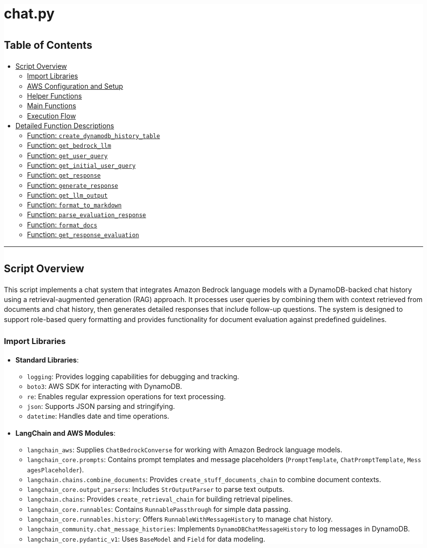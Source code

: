 # chat.py

## Table of Contents <a name="table-of-contents"></a>
- [Script Overview](#script-overview)
  - [Import Libraries](#import-libraries)
  - [AWS Configuration and Setup](#aws-configuration-and-setup)
  - [Helper Functions](#helper-functions)
  - [Main Functions](#main-functions)
  - [Execution Flow](#execution-flow)
- [Detailed Function Descriptions](#detailed-function-descriptions)
  - [Function: `create_dynamodb_history_table`](#function-create_dynamodb_history_table)
  - [Function: `get_bedrock_llm`](#function-get_bedrock_llm)
  - [Function: `get_user_query`](#function-get_user_query)
  - [Function: `get_initial_user_query`](#function-get_initial_user_query)
  - [Function: `get_response`](#function-get_response)
  - [Function: `generate_response`](#function-generate_response)
  - [Function: `get_llm_output`](#function-get_llm_output)
  - [Function: `format_to_markdown`](#function-format_to_markdown)
  - [Function: `parse_evaluation_response`](#function-parse_evaluation_response)
  - [Function: `format_docs`](#function-format_docs)
  - [Function: `get_response_evaluation`](#function-get_response_evaluation)

---

## Script Overview <a name="script-overview"></a>
This script implements a chat system that integrates Amazon Bedrock language models with a DynamoDB-backed chat history using a retrieval-augmented generation (RAG) approach. It processes user queries by combining them with context retrieved from documents and chat history, then generates detailed responses that include follow-up questions. The system is designed to support role-based query formatting and provides functionality for document evaluation against predefined guidelines.

### Import Libraries <a name="import-libraries"></a>
- **Standard Libraries**:  
  - `logging`: Provides logging capabilities for debugging and tracking.
  - `boto3`: AWS SDK for interacting with DynamoDB.
  - `re`: Enables regular expression operations for text processing.
  - `json`: Supports JSON parsing and stringifying.
  - `datetime`: Handles date and time operations.

- **LangChain and AWS Modules**:  
  - `langchain_aws`: Supplies `ChatBedrockConverse` for working with Amazon Bedrock language models.
  - `langchain_core.prompts`: Contains prompt templates and message placeholders (`PromptTemplate`, `ChatPromptTemplate`, `MessagesPlaceholder`).
  - `langchain.chains.combine_documents`: Provides `create_stuff_documents_chain` to combine document contexts.
  - `langchain_core.output_parsers`: Includes `StrOutputParser` to parse text outputs.
  - `langchain.chains`: Provides `create_retrieval_chain` for building retrieval pipelines.
  - `langchain_core.runnables`: Contains `RunnablePassthrough` for simple data passing.
  - `langchain_core.runnables.history`: Offers `RunnableWithMessageHistory` to manage chat history.
  - `langchain_community.chat_message_histories`: Implements `DynamoDBChatMessageHistory` to log messages in DynamoDB.
  - `langchain_core.pydantic_v1`: Uses `BaseModel` and `Field` for data modeling.
  